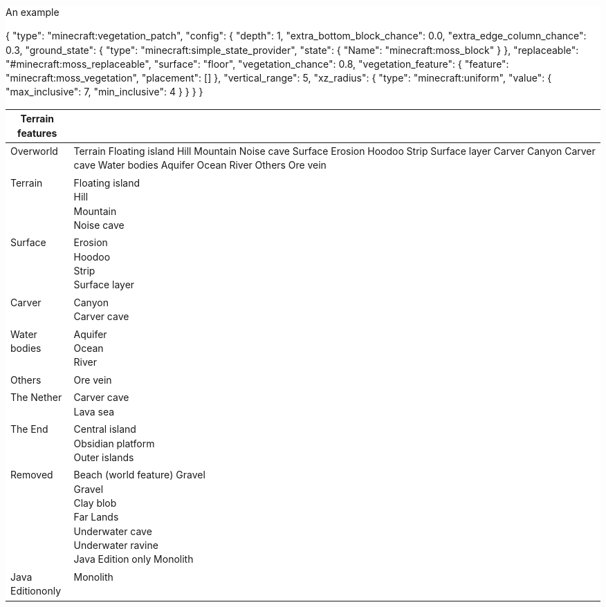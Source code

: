 
An example

{
  "type": "minecraft:vegetation_patch",
  "config": {
    "depth": 1,
    "extra_bottom_block_chance": 0.0,
    "extra_edge_column_chance": 0.3,
    "ground_state": {
      "type": "minecraft:simple_state_provider",
      "state": {
        "Name": "minecraft:moss_block"
      }
    },
    "replaceable": "#minecraft:moss_replaceable",
    "surface": "floor",
    "vegetation_chance": 0.8,
    "vegetation_feature": {
      "feature": "minecraft:moss_vegetation",
      "placement": []
    },
    "vertical_range": 5,
    "xz_radius": {
      "type": "minecraft:uniform",
      "value": {
        "max_inclusive": 7,
        "min_inclusive": 4
      }
    }
  }
}





| Terrain features |                                                                                                                                                                                          |
|------------------|------------------------------------------------------------------------------------------------------------------------------------------------------------------------------------------|
| Overworld        | Terrain   Floating island Hill Mountain Noise cave   Surface   Erosion Hoodoo Strip Surface layer   Carver   Canyon Carver cave   Water bodies   Aquifer Ocean River   Others   Ore vein |
| Terrain          | Floating island<br/>Hill<br/>Mountain<br/>Noise cave<br/>                                                                                                                                |
| Surface          | Erosion<br/>Hoodoo<br/>Strip<br/>Surface layer<br/>                                                                                                                                      |
| Carver           | Canyon<br/>Carver cave<br/>                                                                                                                                                              |
| Water bodies     | Aquifer<br/>Ocean<br/>River<br/>                                                                                                                                                         |
| Others           | Ore vein<br/>                                                                                                                                                                            |
| The Nether       | Carver cave<br/>Lava sea<br/>                                                                                                                                                            |
| The End          | Central island<br/>Obsidian platform<br/>Outer islands<br/>                                                                                                                              |
| Removed          | Beach (world feature) Gravel<br/>Gravel<br/>Clay blob<br/>Far Lands<br/>Underwater cave<br/>Underwater ravine<br/>Java Edition only   Monolith                                           |
| Java Editiononly | Monolith<br/>                                                                                                                                                                            |
